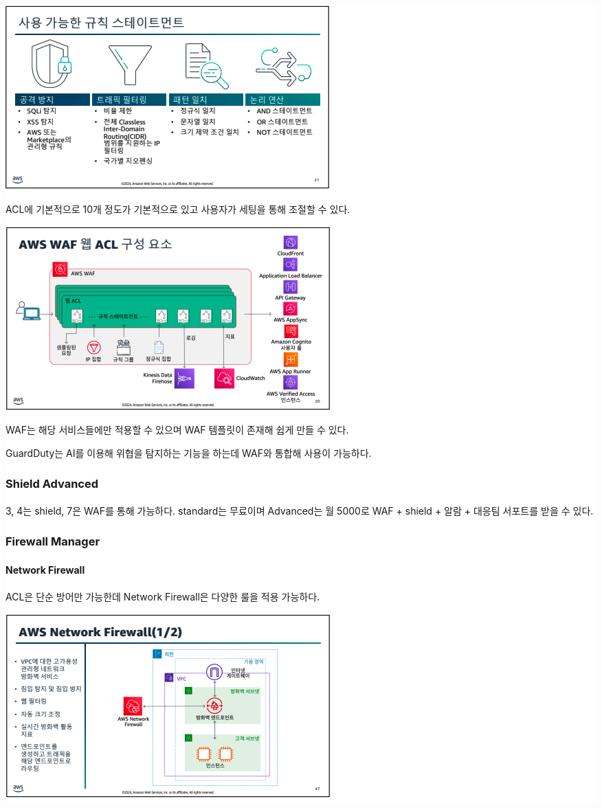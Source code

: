 ![waf_options](images/waf_options.png)

ACL에 기본적으로 10개 정도가 기본적으로 있고 사용자가 세팅을 통해 조절할 수 있다.

![waf_acl](images/waf_acl.png)

WAF는 해당 서비스들에만 적용할 수 있으며 WAF 템플릿이 존재해 쉽게 만들 수 있다.

GuardDuty는 AI를 이용해 위협을 탐지하는 기능을 하는데 WAF와 통합해 사용이 가능하다.

### Shield Advanced

3, 4는 shield, 7은 WAF를 통해 가능하다. standard는 무료이며 Advanced는 월 5000로 WAF + shield + 알람 + 대응팀 서포트를 받을 수 있다.



### Firewall Manager


#### Network Firewall
ACL은 단순 방어만 가능한데 Network Firewall은 다양한 룰을 적용 가능하다.

![network_firewall](images/network_firewall.png)
